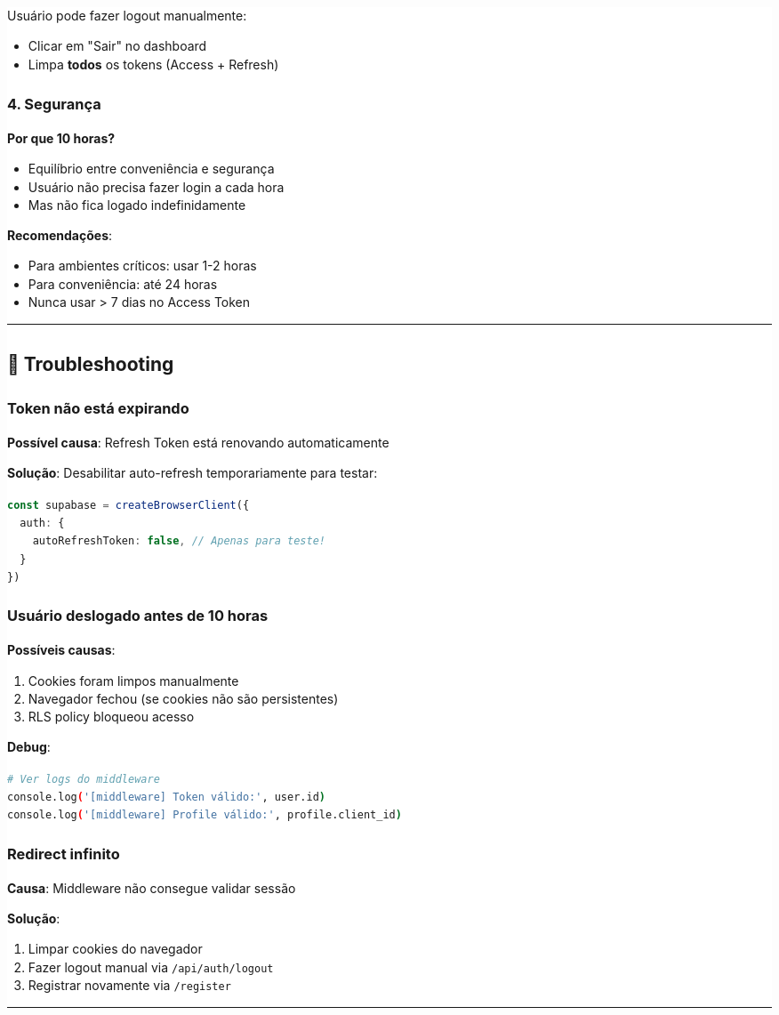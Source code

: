 Usuário pode fazer logout manualmente:
- Clicar em "Sair" no dashboard
- Limpa **todos** os tokens (Access + Refresh)

### 4. Segurança

**Por que 10 horas?**
- Equilíbrio entre conveniência e segurança
- Usuário não precisa fazer login a cada hora
- Mas não fica logado indefinidamente

**Recomendações**:
- Para ambientes críticos: usar 1-2 horas
- Para conveniência: até 24 horas
- Nunca usar > 7 dias no Access Token

---

## 🔧 Troubleshooting

### Token não está expirando

**Possível causa**: Refresh Token está renovando automaticamente

**Solução**: Desabilitar auto-refresh temporariamente para testar:
```typescript
const supabase = createBrowserClient({
  auth: {
    autoRefreshToken: false, // Apenas para teste!
  }
})
```

### Usuário deslogado antes de 10 horas

**Possíveis causas**:
1. Cookies foram limpos manualmente
2. Navegador fechou (se cookies não são persistentes)
3. RLS policy bloqueou acesso

**Debug**:
```bash
# Ver logs do middleware
console.log('[middleware] Token válido:', user.id)
console.log('[middleware] Profile válido:', profile.client_id)
```

### Redirect infinito

**Causa**: Middleware não consegue validar sessão

**Solução**:
1. Limpar cookies do navegador
2. Fazer logout manual via `/api/auth/logout`
3. Registrar novamente via `/register`

---